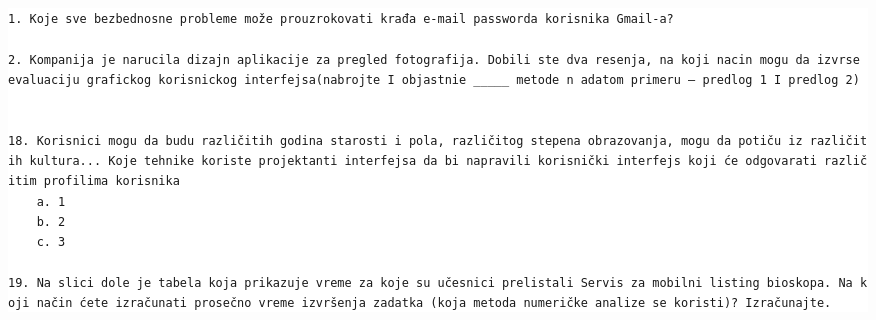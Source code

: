 













    1. Koje sve bezbednosne probleme može prouzrokovati krađa e-mail passworda korisnika Gmail-a?

    2. Kompanija je narucila dizajn aplikacije za pregled fotografija. Dobili ste dva resenja, na koji nacin mogu da izvrse evaluaciju grafickog korisnickog interfejsa(nabrojte I objastnie _____ metode n adatom primeru – predlog 1 I predlog 2)


    18. Korisnici mogu da budu različitih godina starosti i pola, različitog stepena obrazovanja, mogu da potiču iz različitih kultura... Koje tehnike koriste projektanti interfejsa da bi napravili korisnički interfejs koji će odgovarati različitim profilima korisnika
        a. 1
        b. 2
        c. 3

    19. Na slici dole je tabela koja prikazuje vreme za koje su učesnici prelistali Servis za mobilni listing bioskopa. Na koji način ćete izračunati prosečno vreme izvršenja zadatka (koja metoda numeričke analize se koristi)? Izračunajte.








